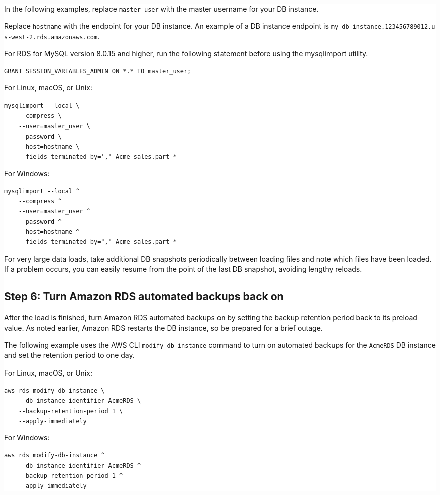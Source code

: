 In the following examples, replace `master_user` with the master username for your DB instance\.

Replace `hostname` with the endpoint for your DB instance\. An example of a DB instance endpoint is `my-db-instance.123456789012.us-west-2.rds.amazonaws.com`\.

For RDS for MySQL version 8\.0\.15 and higher, run the following statement before using the mysqlimport utility\.

```
GRANT SESSION_VARIABLES_ADMIN ON *.* TO master_user;
```

For Linux, macOS, or Unix:

```
mysqlimport --local \
    --compress \
    --user=master_user \
    --password \
    --host=hostname \
    --fields-terminated-by=',' Acme sales.part_*
```

For Windows:

```
mysqlimport --local ^
    --compress ^
    --user=master_user ^
    --password ^
    --host=hostname ^
    --fields-terminated-by="," Acme sales.part_*
```

For very large data loads, take additional DB snapshots periodically between loading files and note which files have been loaded\. If a problem occurs, you can easily resume from the point of the last DB snapshot, avoiding lengthy reloads\. 

## Step 6: Turn Amazon RDS automated backups back on<a name="MySQL.Procedural.Importing.AnySource.Step6"></a>

After the load is finished, turn Amazon RDS automated backups on by setting the backup retention period back to its preload value\. As noted earlier, Amazon RDS restarts the DB instance, so be prepared for a brief outage\. 

The following example uses the AWS CLI `modify-db-instance` command to turn on automated backups for the `AcmeRDS` DB instance and set the retention period to one day\.

For Linux, macOS, or Unix:

```
aws rds modify-db-instance \
    --db-instance-identifier AcmeRDS \
    --backup-retention-period 1 \
    --apply-immediately
```

For Windows:

```
aws rds modify-db-instance ^
    --db-instance-identifier AcmeRDS ^
    --backup-retention-period 1 ^
    --apply-immediately
```